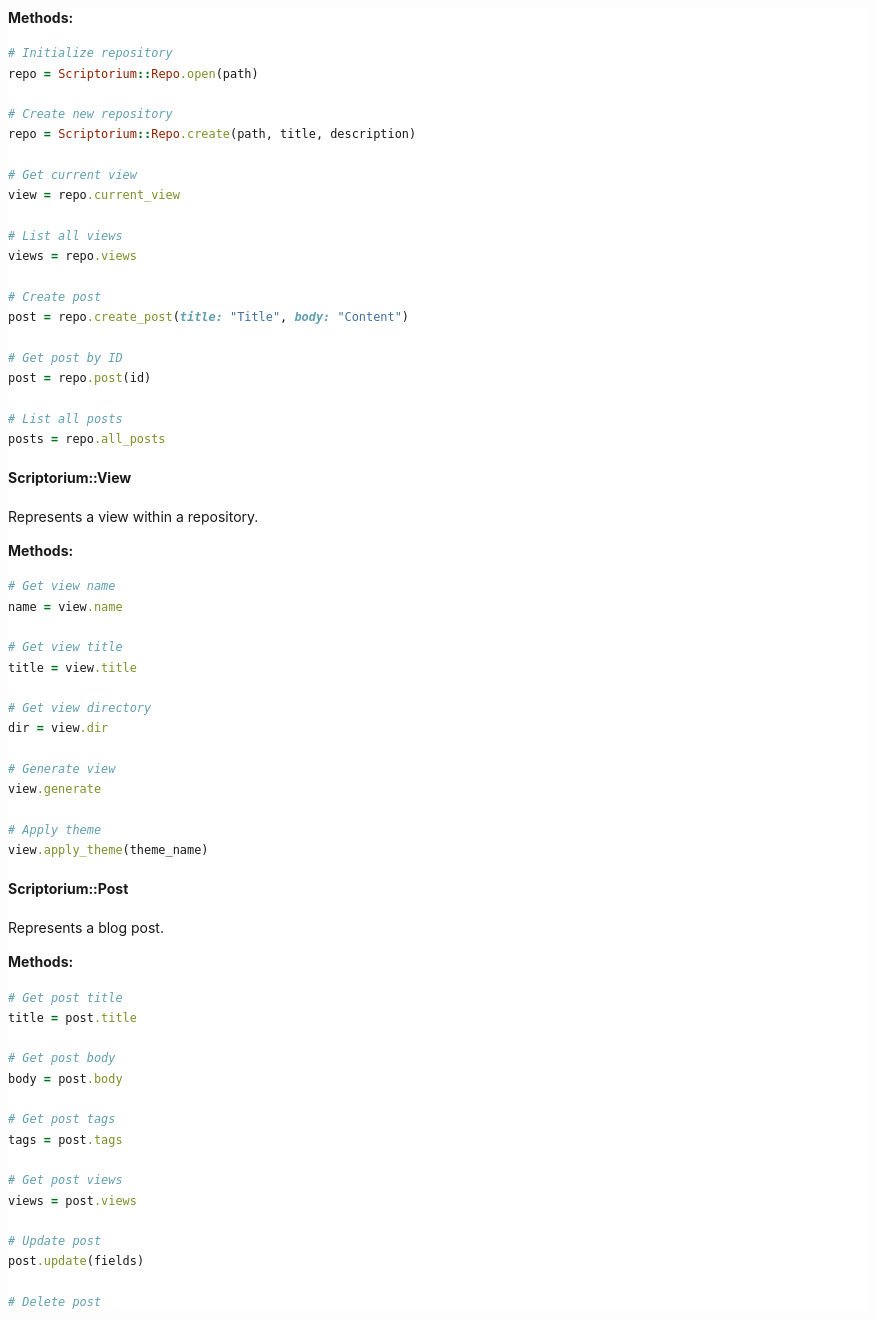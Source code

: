 **Methods:**
```ruby
# Initialize repository
repo = Scriptorium::Repo.open(path)

# Create new repository
repo = Scriptorium::Repo.create(path, title, description)

# Get current view
view = repo.current_view

# List all views
views = repo.views

# Create post
post = repo.create_post(title: "Title", body: "Content")

# Get post by ID
post = repo.post(id)

# List all posts
posts = repo.all_posts
```

#### Scriptorium::View
Represents a view within a repository.

**Methods:**
```ruby
# Get view name
name = view.name

# Get view title
title = view.title

# Get view directory
dir = view.dir

# Generate view
view.generate

# Apply theme
view.apply_theme(theme_name)
```

#### Scriptorium::Post
Represents a blog post.

**Methods:**
```ruby
# Get post title
title = post.title

# Get post body
body = post.body

# Get post tags
tags = post.tags

# Get post views
views = post.views

# Update post
post.update(fields)

# Delete post
```